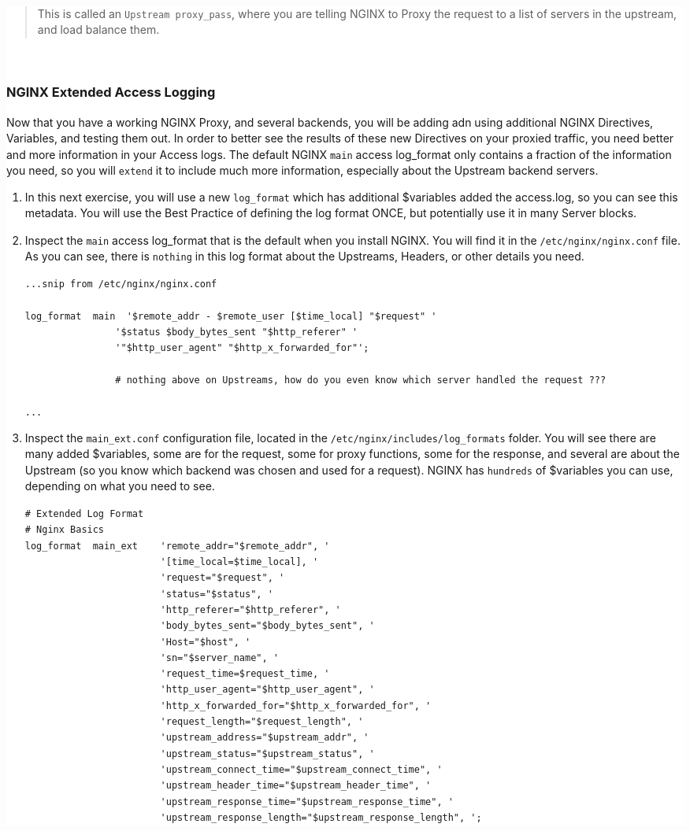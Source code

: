 
>This is called an `Upstream proxy_pass`, where you are telling NGINX to Proxy the request to a list of servers in the upstream, and load balance them. 

<br/>

### NGINX Extended Access Logging

Now that you have a working NGINX Proxy, and several backends, you will be adding adn using additional NGINX Directives, Variables, and testing them out.  In order to better see the results of these new Directives on your proxied traffic, you need better and more information in your Access logs.  The default NGINX `main` access log_format only contains a fraction of the information you need, so you will  `extend` it to include much more information, especially about the Upstream backend servers.

1. In this next exercise, you will use a new `log_format` which has additional $variables added the access.log, so you can see this metadata.  You will use the Best Practice of defining the log format ONCE, but potentially use it in many Server blocks.

1. Inspect the `main` access log_format that is the default when you install NGINX.  You will find it in the `/etc/nginx/nginx.conf` file.  As you can see, there is `nothing` in this log format about the Upstreams, Headers, or other details you need.

    ```nginx
    ...snip from /etc/nginx/nginx.conf

    log_format  main  '$remote_addr - $remote_user [$time_local] "$request" '
                    '$status $body_bytes_sent "$http_referer" '
                    '"$http_user_agent" "$http_x_forwarded_for"';

                    # nothing above on Upstreams, how do you even know which server handled the request ???

    ...

    ```

1. Inspect the `main_ext.conf` configuration file, located in the `/etc/nginx/includes/log_formats` folder.  You will see there are many added $variables, some are for the request, some for proxy functions, some for the response, and several are about the Upstream (so you know which backend was chosen and used for a request).  NGINX has `hundreds` of $variables you can use, depending on what you need to see.

    ```nginx
    # Extended Log Format
    # Nginx Basics
    log_format  main_ext    'remote_addr="$remote_addr", '
                            '[time_local=$time_local], '
                            'request="$request", '
                            'status="$status", '
                            'http_referer="$http_referer", '
                            'body_bytes_sent="$body_bytes_sent", '
                            'Host="$host", '
                            'sn="$server_name", '
                            'request_time=$request_time, '
                            'http_user_agent="$http_user_agent", '
                            'http_x_forwarded_for="$http_x_forwarded_for", '
                            'request_length="$request_length", '
                            'upstream_address="$upstream_addr", '
                            'upstream_status="$upstream_status", '
                            'upstream_connect_time="$upstream_connect_time", '
                            'upstream_header_time="$upstream_header_time", '
                            'upstream_response_time="$upstream_response_time", '
                            'upstream_response_length="$upstream_response_length", ';